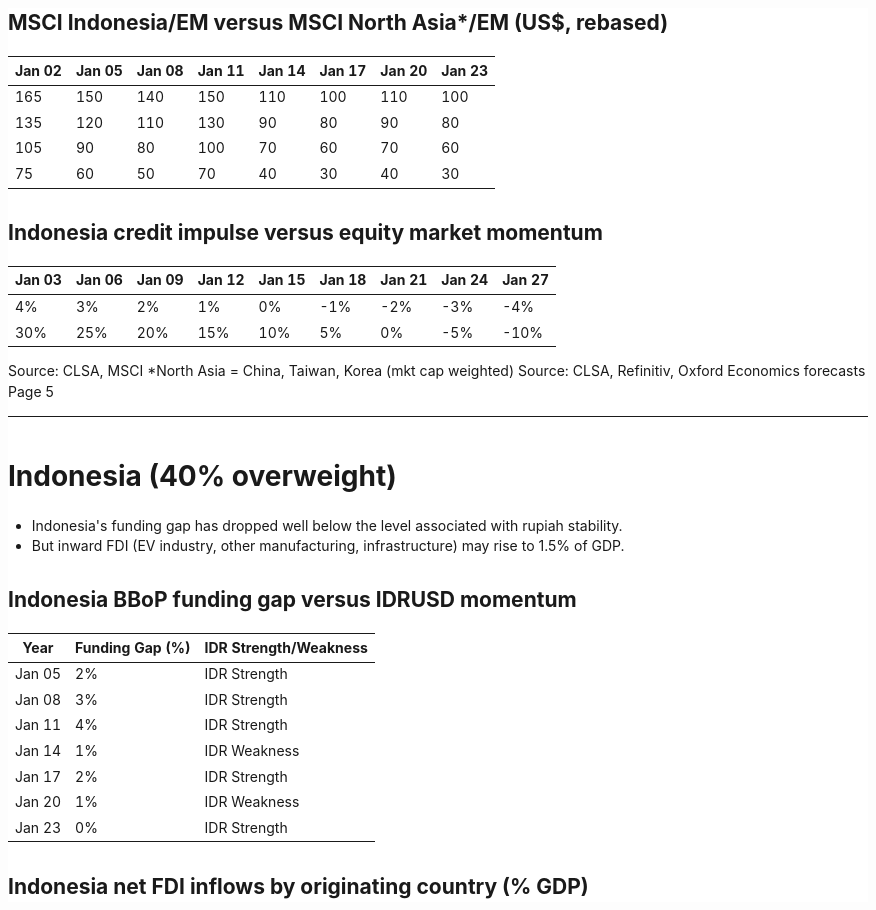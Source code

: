 ## MSCI Indonesia/EM versus MSCI North Asia*/EM (US$, rebased)

| Jan 02 | Jan 05 | Jan 08 | Jan 11 | Jan 14 | Jan 17 | Jan 20 | Jan 23 |
|---|---|---|---|---|---|---|---|
| 165 | 150 | 140 | 150 | 110 | 100 | 110 | 100 |
| 135 | 120 | 110 | 130 | 90 | 80 | 90 | 80 |
| 105 | 90 | 80 | 100 | 70 | 60 | 70 | 60 |
| 75 | 60 | 50 | 70 | 40 | 30 | 40 | 30 |

## Indonesia credit impulse versus equity market momentum

| Jan 03 | Jan 06 | Jan 09 | Jan 12 | Jan 15 | Jan 18 | Jan 21 | Jan 24 | Jan 27 |
|---|---|---|---|---|---|---|---|---|
| 4% | 3% | 2% | 1% | 0% | -1% | -2% | -3% | -4% |
| 30% | 25% | 20% | 15% | 10% | 5% | 0% | -5% | -10% |

Source: CLSA, MSCI
*North Asia = China, Taiwan, Korea (mkt cap weighted)
Source: CLSA, Refinitiv, Oxford Economics forecasts
Page 5

---

# Indonesia (40% overweight)

- Indonesia's funding gap has dropped well below the level associated with rupiah stability.
- But inward FDI (EV industry, other manufacturing, infrastructure) may rise to 1.5% of GDP.

## Indonesia BBoP funding gap versus IDRUSD momentum

| Year | Funding Gap (%) | IDR Strength/Weakness |
|------|-----------------|-----------------------|
| Jan 05 | 2%             | IDR Strength          |
| Jan 08 | 3%             | IDR Strength          |
| Jan 11 | 4%             | IDR Strength          |
| Jan 14 | 1%             | IDR Weakness          |
| Jan 17 | 2%             | IDR Strength          |
| Jan 20 | 1%             | IDR Weakness          |
| Jan 23 | 0%             | IDR Strength          |

## Indonesia net FDI inflows by originating country (% GDP)
